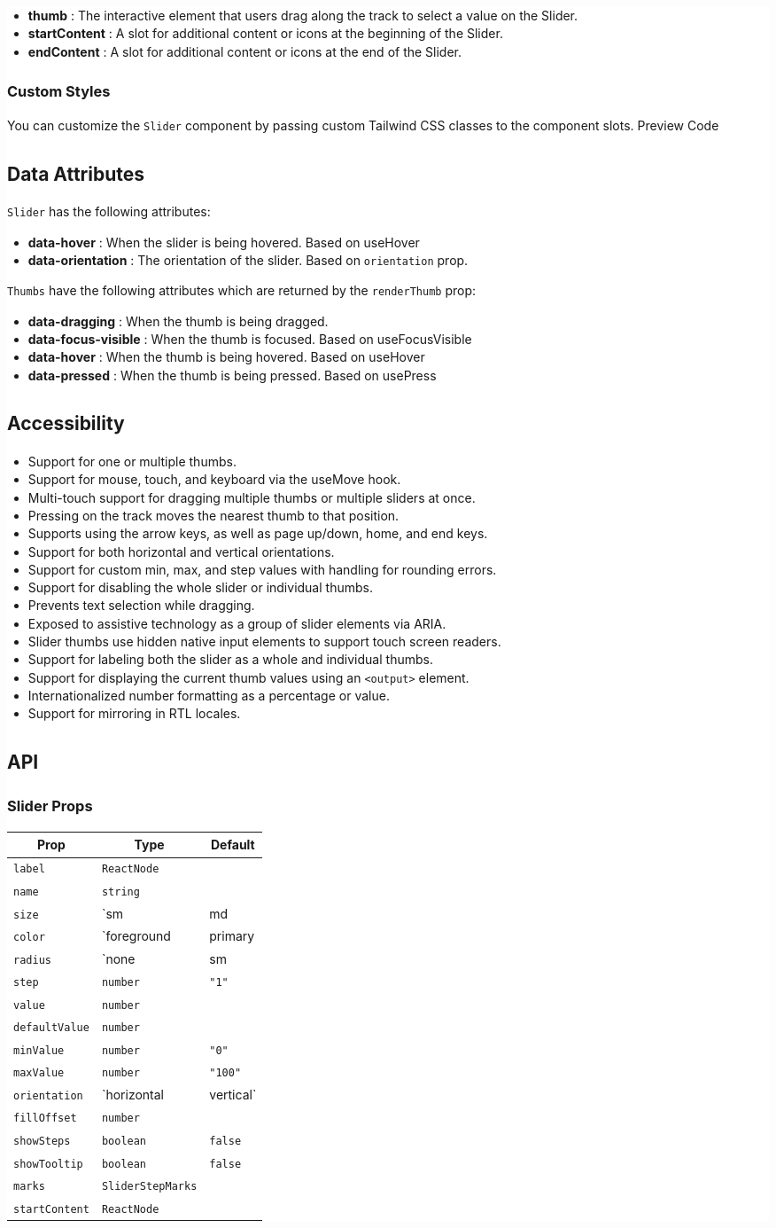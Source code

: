   * **thumb** : The interactive element that users drag along the track to select a value on the Slider.
  * **startContent** : A slot for additional content or icons at the beginning of the Slider.
  * **endContent** : A slot for additional content or icons at the end of the Slider.


### Custom Styles
You can customize the `Slider` component by passing custom Tailwind CSS classes to the component slots.
Preview
Code
## Data Attributes
`Slider` has the following attributes:
  * **data-hover** : When the slider is being hovered. Based on useHover
  * **data-orientation** : The orientation of the slider. Based on `orientation` prop.


`Thumbs` have the following attributes which are returned by the `renderThumb` prop:
  * **data-dragging** : When the thumb is being dragged.
  * **data-focus-visible** : When the thumb is focused. Based on useFocusVisible
  * **data-hover** : When the thumb is being hovered. Based on useHover
  * **data-pressed** : When the thumb is being pressed. Based on usePress


## Accessibility
  * Support for one or multiple thumbs.
  * Support for mouse, touch, and keyboard via the useMove hook.
  * Multi-touch support for dragging multiple thumbs or multiple sliders at once.
  * Pressing on the track moves the nearest thumb to that position.
  * Supports using the arrow keys, as well as page up/down, home, and end keys.
  * Support for both horizontal and vertical orientations.
  * Support for custom min, max, and step values with handling for rounding errors.
  * Support for disabling the whole slider or individual thumbs.
  * Prevents text selection while dragging.
  * Exposed to assistive technology as a group of slider elements via ARIA.
  * Slider thumbs use hidden native input elements to support touch screen readers.
  * Support for labeling both the slider as a whole and individual thumbs.
  * Support for displaying the current thumb values using an `<output>` element.
  * Internationalized number formatting as a percentage or value.
  * Support for mirroring in RTL locales.


## API
### Slider Props
Prop| Type| Default  
---|---|---  
`label`| `ReactNode`  
`name`| `string`  
`size`| `sm | md | lg`| `"md"`  
`color`| `foreground | primary | secondary | success | warning | danger`| `"primary"`  
`radius`| `none | sm | md | lg | full`| `"full"`  
`step`| `number`| `"1"`  
`value`| `number`  
`defaultValue`| `number`  
`minValue`| `number`| `"0"`  
`maxValue`| `number`| `"100"`  
`orientation`| `horizontal | vertical`| `"horizontal"`  
`fillOffset`| `number`  
`showSteps`| `boolean`| `false`  
`showTooltip`| `boolean`| `false`  
`marks`| `SliderStepMarks`  
`startContent`| `ReactNode`  